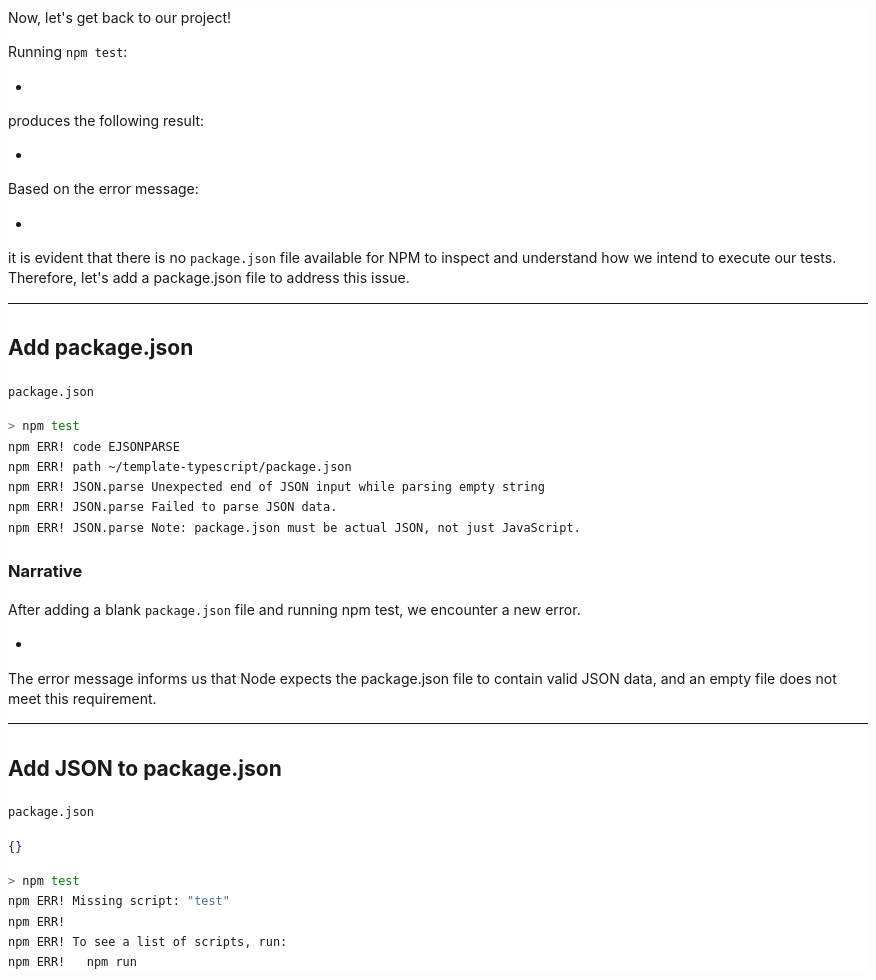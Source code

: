 Now, let's get back to our project!

Running `npm test`:

+

produces the following result:

+

Based on the error message:

+

it is evident that there is no `package.json` file available for NPM to inspect and understand how we intend to execute our tests. Therefore, let's add a package.json file to address this issue.

---

## Add package.json

`package.json`
```json
```

```sh [1-6|1|4]
> npm test
npm ERR! code EJSONPARSE
npm ERR! path ~/template-typescript/package.json
npm ERR! JSON.parse Unexpected end of JSON input while parsing empty string
npm ERR! JSON.parse Failed to parse JSON data.
npm ERR! JSON.parse Note: package.json must be actual JSON, not just JavaScript.
```

### Narrative

After adding a blank `package.json` file and running npm test, we encounter a new error.

+

The error message informs us that Node expects the package.json file to contain valid JSON data, and an empty file does not meet this requirement.

---

## Add JSON to package.json

`package.json`
```json []
{}
```

```sh [1-5|1|2]
> npm test
npm ERR! Missing script: "test"
npm ERR! 
npm ERR! To see a list of scripts, run:
npm ERR!   npm run
```
